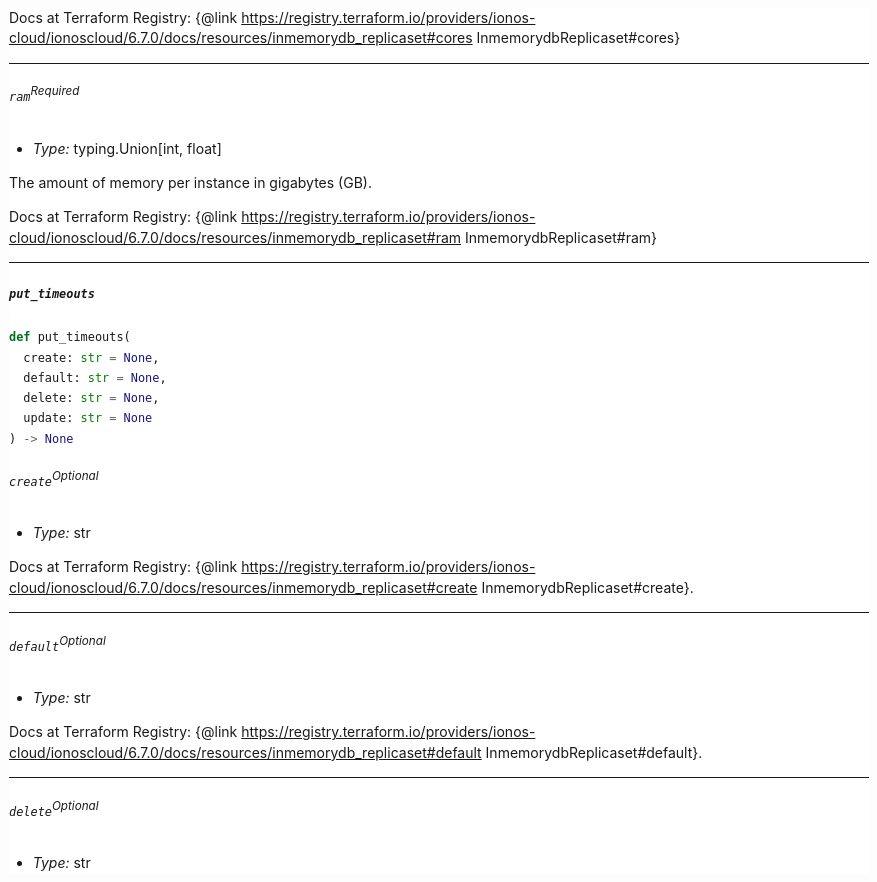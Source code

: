 Docs at Terraform Registry: {@link https://registry.terraform.io/providers/ionos-cloud/ionoscloud/6.7.0/docs/resources/inmemorydb_replicaset#cores InmemorydbReplicaset#cores}

---

###### `ram`<sup>Required</sup> <a name="ram" id="@cdktf/provider-ionoscloud.inmemorydbReplicaset.InmemorydbReplicaset.putResources.parameter.ram"></a>

- *Type:* typing.Union[int, float]

The amount of memory per instance in gigabytes (GB).

Docs at Terraform Registry: {@link https://registry.terraform.io/providers/ionos-cloud/ionoscloud/6.7.0/docs/resources/inmemorydb_replicaset#ram InmemorydbReplicaset#ram}

---

##### `put_timeouts` <a name="put_timeouts" id="@cdktf/provider-ionoscloud.inmemorydbReplicaset.InmemorydbReplicaset.putTimeouts"></a>

```python
def put_timeouts(
  create: str = None,
  default: str = None,
  delete: str = None,
  update: str = None
) -> None
```

###### `create`<sup>Optional</sup> <a name="create" id="@cdktf/provider-ionoscloud.inmemorydbReplicaset.InmemorydbReplicaset.putTimeouts.parameter.create"></a>

- *Type:* str

Docs at Terraform Registry: {@link https://registry.terraform.io/providers/ionos-cloud/ionoscloud/6.7.0/docs/resources/inmemorydb_replicaset#create InmemorydbReplicaset#create}.

---

###### `default`<sup>Optional</sup> <a name="default" id="@cdktf/provider-ionoscloud.inmemorydbReplicaset.InmemorydbReplicaset.putTimeouts.parameter.default"></a>

- *Type:* str

Docs at Terraform Registry: {@link https://registry.terraform.io/providers/ionos-cloud/ionoscloud/6.7.0/docs/resources/inmemorydb_replicaset#default InmemorydbReplicaset#default}.

---

###### `delete`<sup>Optional</sup> <a name="delete" id="@cdktf/provider-ionoscloud.inmemorydbReplicaset.InmemorydbReplicaset.putTimeouts.parameter.delete"></a>

- *Type:* str
